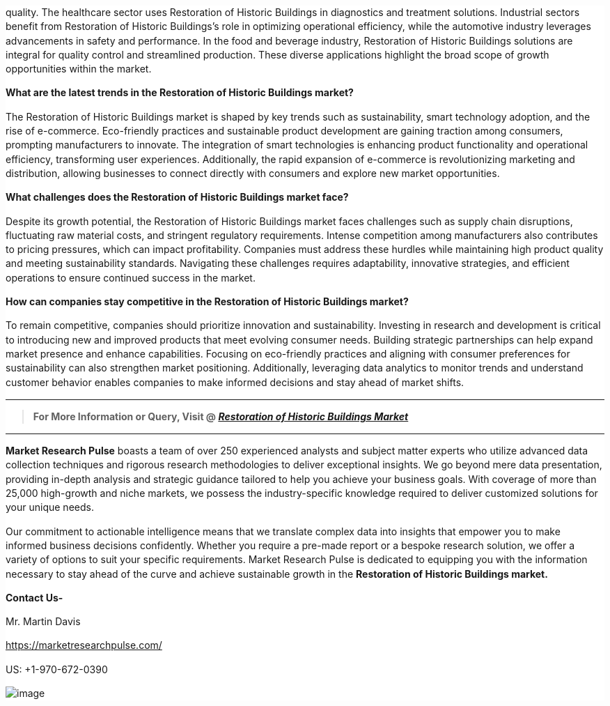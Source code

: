 quality. The healthcare sector uses Restoration of Historic Buildings in diagnostics and treatment solutions. Industrial sectors benefit from Restoration of Historic Buildings&rsquo;s role in optimizing operational efficiency, while the automotive industry leverages advancements in safety and performance. In the food and beverage industry, Restoration of Historic Buildings solutions are integral for quality control and streamlined production. These diverse applications highlight the broad scope of growth opportunities within the market.</p><p><strong>What are the latest trends in the Restoration of Historic Buildings market?</strong></p><p>The Restoration of Historic Buildings market is shaped by key trends such as sustainability, smart technology adoption, and the rise of e-commerce. Eco-friendly practices and sustainable product development are gaining traction among consumers, prompting manufacturers to innovate. The integration of smart technologies is enhancing product functionality and operational efficiency, transforming user experiences. Additionally, the rapid expansion of e-commerce is revolutionizing marketing and distribution, allowing businesses to connect directly with consumers and explore new market opportunities.</p><p><strong>What challenges does the Restoration of Historic Buildings market face?</strong></p><p>Despite its growth potential, the Restoration of Historic Buildings market faces challenges such as supply chain disruptions, fluctuating raw material costs, and stringent regulatory requirements. Intense competition among manufacturers also contributes to pricing pressures, which can impact profitability. Companies must address these hurdles while maintaining high product quality and meeting sustainability standards. Navigating these challenges requires adaptability, innovative strategies, and efficient operations to ensure continued success in the market.</p><p><strong>How can companies stay competitive in the Restoration of Historic Buildings market?</strong></p><p>To remain competitive, companies should prioritize innovation and sustainability. Investing in research and development is critical to introducing new and improved products that meet evolving consumer needs. Building strategic partnerships can help expand market presence and enhance capabilities. Focusing on eco-friendly practices and aligning with consumer preferences for sustainability can also strengthen market positioning. Additionally, leveraging data analytics to monitor trends and understand customer behavior enables companies to make informed decisions and stay ahead of market shifts.</p><hr /><blockquote><p><strong>For More Information or Query, Visit @&nbsp;<em><a href="https://marketresearchpulse.com/report/15009/restoration-of-historic-buildings-market?utm_source=Linkedin&utm_medium=0111">Restoration of Historic Buildings Market</a></em></strong></p></blockquote><hr /><p><strong>Market Research Pulse</strong> boasts a team of over 250 experienced analysts and subject matter experts who utilize advanced data collection techniques and rigorous research methodologies to deliver exceptional insights. We go beyond mere data presentation, providing in-depth analysis and strategic guidance tailored to help you achieve your business goals. With coverage of more than 25,000 high-growth and niche markets, we possess the industry-specific knowledge required to deliver customized solutions for your unique needs.</p><p>Our commitment to actionable intelligence means that we translate complex data into insights that empower you to make informed business decisions confidently. Whether you require a pre-made report or a bespoke research solution, we offer a variety of options to suit your specific requirements. Market Research Pulse is dedicated to equipping you with the information necessary to stay ahead of the curve and achieve sustainable growth in the <strong>Restoration of Historic Buildings market.</strong></p><p><strong>Contact Us-</strong></p><p>Mr. Martin Davis</p><p>https://marketresearchpulse.com/</p><p>US: +1-970-672-0390</p>
![image](https://github.com/user-attachments/assets/9e7c451d-f357-4027-b3d3-5ff760d3fc3c)
